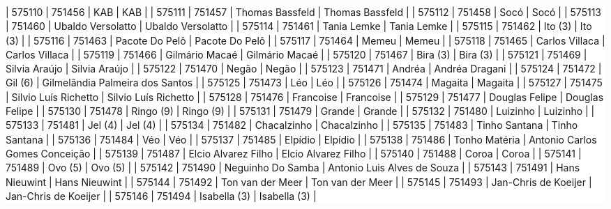 | 575110 | 751456 | KAB | KAB |
| 575111 | 751457 | Thomas Bassfeld | Thomas Bassfeld |
| 575112 | 751458 | Socó | Socó |
| 575113 | 751460 | Ubaldo Versolatto | Ubaldo Versolatto |
| 575114 | 751461 | Tania Lemke | Tania Lemke |
| 575115 | 751462 | Ito (3) | Ito (3) |
| 575116 | 751463 | Pacote Do Pelô | Pacote Do Pelô |
| 575117 | 751464 | Memeu | Memeu |
| 575118 | 751465 | Carlos Villaca | Carlos Villaca |
| 575119 | 751466 | Gilmário Macaé | Gilmário Macaé |
| 575120 | 751467 | Bira (3) | Bira (3) |
| 575121 | 751469 | Silvia Araújo | Silvia Araújo |
| 575122 | 751470 | Negão | Negão |
| 575123 | 751471 | Andréa | Andréa Dragani |
| 575124 | 751472 | Gil (6) | Gilmelândia Palmeira dos Santos |
| 575125 | 751473 | Léo | Léo |
| 575126 | 751474 | Magaita | Magaita |
| 575127 | 751475 | Silvio Luís Richetto | Silvio Luís Richetto |
| 575128 | 751476 | Francoise | Francoise |
| 575129 | 751477 | Douglas Felipe | Douglas Felipe |
| 575130 | 751478 | Ringo (9) | Ringo (9) |
| 575131 | 751479 | Grande | Grande |
| 575132 | 751480 | Luizinho | Luizinho |
| 575133 | 751481 | Jel (4) | Jel (4) |
| 575134 | 751482 | Chacalzinho | Chacalzinho |
| 575135 | 751483 | Tinho Santana | Tinho Santana |
| 575136 | 751484 | Véo | Véo |
| 575137 | 751485 | Elpídio | Elpídio |
| 575138 | 751486 | Tonho Matéria | Antonio Carlos Gomes Conceição |
| 575139 | 751487 | Elcio Alvarez Filho | Elcio Alvarez Filho |
| 575140 | 751488 | Coroa | Coroa |
| 575141 | 751489 | Ovo (5) | Ovo (5) |
| 575142 | 751490 | Neguinho Do Samba | Antonio Luis Alves de Souza |
| 575143 | 751491 | Hans Nieuwint | Hans Nieuwint |
| 575144 | 751492 | Ton van der Meer | Ton van der Meer |
| 575145 | 751493 | Jan-Chris de Koeijer | Jan-Chris de Koeijer |
| 575146 | 751494 | Isabella (3) | Isabella (3) |
